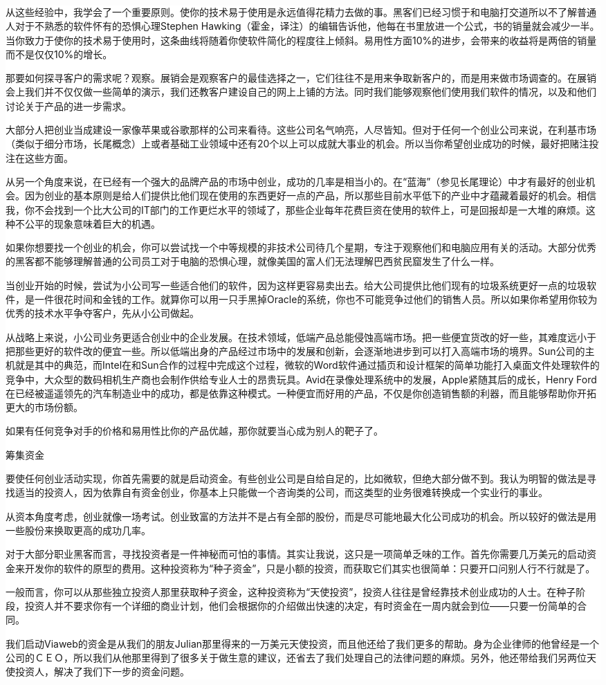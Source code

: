 

从这些经验中，我学会了一个重要原则。使你的技术易于使用是永远值得花精力去做的事。黑客们已经习惯于和电脑打交道所以不了解普通人对于不熟悉的软件怀有的恐惧心理Stephen Hawking（霍金，译注）的编辑告诉他，他每在书里放进一个公式，书的销量就会减少一半。当你致力于使你的技术易于使用时，这条曲线将随着你使软件简化的程度往上倾斜。易用性方面10%的进步，会带来的收益将是两倍的销量而不是仅仅10%的增长。



那要如何探寻客户的需求呢？观察。展销会是观察客户的最佳选择之一，它们往往不是用来争取新客户的，而是用来做市场调查的。在展销会上我们并不仅仅做一些简单的演示，我们还教客户建设自己的网上上铺的方法。同时我们能够观察他们使用我们软件的情况，以及和他们讨论关于产品的进一步需求。



大部分人把创业当成建设一家像苹果或谷歌那样的公司来看待。这些公司名气响亮，人尽皆知。但对于任何一个创业公司来说，在利基市场（类似于细分市场，长尾概念）上或者基础工业领域中还有20个以上可以成就大事业的机会。所以当你希望创业成功的时候，最好把赌注投注在这些方面。



从另一个角度来说，在已经有一个强大的品牌产品的市场中创业，成功的几率是相当小的。在“蓝海”（参见长尾理论）中才有最好的创业机会。因为创业的基本原则是给人们提供比他们现在使用的东西更好一点的产品，所以那些目前水平低下的产业中才蕴藏着最好的机会。相信我，你不会找到一个比大公司的IT部门的工作更烂水平的领域了，那些企业每年花费巨资在使用的软件上，可是回报却是一大堆的麻烦。这种不公平的现象意味着巨大的机遇。



如果你想要找一个创业的机会，你可以尝试找一个中等规模的非技术公司待几个星期，专注于观察他们和电脑应用有关的活动。大部分优秀的黑客都不能够理解普通的公司员工对于电脑的恐惧心理，就像美国的富人们无法理解巴西贫民窟发生了什么一样。



当创业开始的时候，尝试为小公司写一些适合他们的软件，因为这样更容易卖出去。给大公司提供比他们现有的垃圾系统更好一点的垃圾软件，是一件很花时间和金钱的工作。就算你可以用一只手黑掉Oracle的系统，你也不可能竞争过他们的销售人员。所以如果你希望用你较为优秀的技术水平争夺客户，先从小公司做起。



从战略上来说，小公司业务更适合创业中的企业发展。在技术领域，低端产品总能侵蚀高端市场。把一些便宜货改的好一些，其难度远小于把那些更好的软件改的便宜一些。所以低端出身的产品经过市场中的发展和创新，会逐渐地进步到可以打入高端市场的境界。Sun公司的主机就是其中的典范，而Intel在和Sun合作的过程中完成这个过程，微软的Word软件通过插页和设计框架的简单功能打入桌面文件处理软件的竞争中，大众型的数码相机生产商也会制作供给专业人士的昂贵玩具。Avid在录像处理系统中的发展，Apple紧随其后的成长，Henry Ford在已经被遥遥领先的汽车制造业中的成功，都是依靠这种模式。一种便宜而好用的产品，不仅是你创造销售额的利器，而且能够帮助你开拓更大的市场份额。



如果有任何竞争对手的价格和易用性比你的产品优越，那你就要当心成为别人的靶子了。



筹集资金



要使任何创业活动实现，你首先需要的就是启动资金。有些创业公司是自给自足的，比如微软，但绝大部分做不到。我认为明智的做法是寻找适当的投资人，因为依靠自有资金创业，你基本上只能做一个咨询类的公司，而这类型的业务很难转换成一个实业行的事业。



从资本角度考虑，创业就像一场考试。创业致富的方法并不是占有全部的股份，而是尽可能地最大化公司成功的机会。所以较好的做法是用一些股份来换取更高的成功几率。



对于大部分职业黑客而言，寻找投资者是一件神秘而可怕的事情。其实让我说，这只是一项简单乏味的工作。首先你需要几万美元的启动资金来开发你的软件的原型的费用。这种投资称为“种子资金”，只是小额的投资，而获取它们其实也很简单：只要开口问别人行不行就是了。



一般而言，你可以从那些独立投资人那里获取种子资金，这种投资称为“天使投资”，投资人往往是曾经靠技术创业成功的人士。在种子阶段，投资人并不要求你有一个详细的商业计划，他们会根据你的介绍做出快速的决定，有时资金在一周内就会到位——只要一份简单的合同。



我们启动Viaweb的资金是从我们的朋友Julian那里得来的一万美元天使投资，而且他还给了我们更多的帮助。身为企业律师的他曾经是一个公司的ＣＥＯ，所以我们从他那里得到了很多关于做生意的建议，还省去了我们处理自己的法律问题的麻烦。另外，他还带给我们另两位天使投资人，解决了我们下一步的资金问题。
